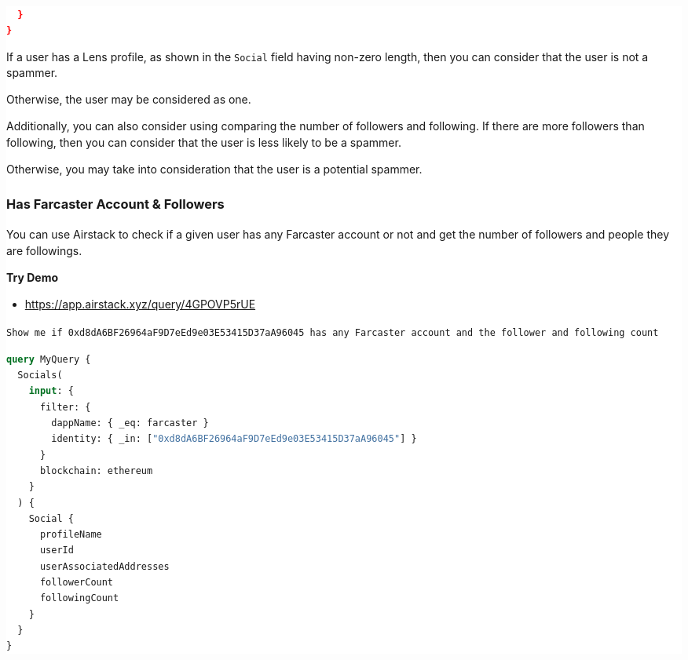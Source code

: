```json Response
  }
}
```

</TabItem>
</Tabs>

If a user has a Lens profile, as shown in the `Social` field having non-zero length, then you can consider that the user is not a spammer.

Otherwise, the user may be considered as one.

Additionally, you can also consider using comparing the number of followers and following. If there are more followers than following, then you can consider that the user is less likely to be a spammer.

Otherwise, you may take into consideration that the user is a potential spammer.

### Has Farcaster Account & Followers

You can use Airstack to check if a given user has any Farcaster account or not and get the number of followers and people they are followings.

**Try Demo**

- https://app.airstack.xyz/query/4GPOVP5rUE

<Tabs>
<TabItem value="prompt" label="Prompt"  >

```text
Show me if 0xd8dA6BF26964aF9D7eEd9e03E53415D37aA96045 has any Farcaster account and the follower and following count
```

</TabItem>
</Tabs>

<Tabs>
<TabItem value="query" label="Query"  >

```graphql Query
query MyQuery {
  Socials(
    input: {
      filter: {
        dappName: { _eq: farcaster }
        identity: { _in: ["0xd8dA6BF26964aF9D7eEd9e03E53415D37aA96045"] }
      }
      blockchain: ethereum
    }
  ) {
    Social {
      profileName
      userId
      userAssociatedAddresses
      followerCount
      followingCount
    }
  }
}
```
